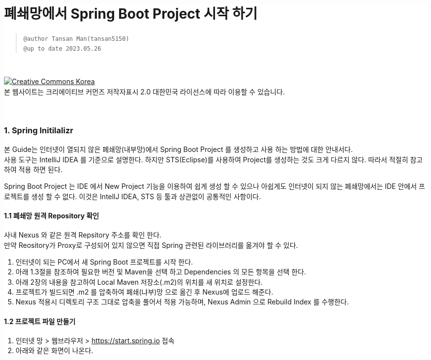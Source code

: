 

폐쇄망에서 Spring Boot Project 시작 하기 
===================  
  
  >  `@author Tansan Man(tansan5150)`    
  >  `@up to date 2023.05.26` 
    
<br>

[![Creative Commons Korea](https://ccl.cckorea.org/images/ico-cc.png)](https://creativecommons.org/licenses/by/2.0/kr/)  
본 웹사이트는 크리에이티브 커먼즈 저작자표시 2.0 대한민국 라이선스에 따라 이용할 수 있습니다.  

<br>  

### 1. Spring Initilalizr
본 Guide는 인터넷이 열되지 않은 폐쇄망(내부망)에서 Spring Boot Project 를 생성하고 사용 하는 방법에 대한 안내서다.  
사용 도구는 IntelliJ IDEA 를 기준으로 설명한다. 하지만 STS(Eclipse)를 사용하여 Project를 생성하는 것도 크게 다르지 않다. 따라서 적절히 참고하여 적용 하면 된다.    

Spring Boot Project 는 IDE 에서 New Project 기능을 이용하여 쉽게 생성 할 수 있으나 아쉽게도 인터넷이 되지 않는 폐쇄망에서는 IDE 안에서 프로젝트를 생성 할 수 없다. 이것은 IntellJ IDEA, STS 등 툴과 상관없이 공통적인 사항이다.  

#### 1.1 폐쇄망 원격 Repository 확인
사내 Nexus 와 같은 원격 Repsitory 주소를 확인 한다.  
만약 Reository가 Proxy로 구성되어 있지 않으면 직접 Spring 관련된 라이브러리를 옮겨야 할 수 있다. 

1. 인터넷이 되는 PC에서 새 Spring Boot 프로젝트를 시작 한다.  
2. 아래 1.3절을 참조하여 필요한 버전 및 Maven을 선택 하고 Dependencies 의 모든 항목을 선택 한다.  
3. 아래 2장의 내용을 참고하여 Local Maven 저장소(.m2)의 위치를 새 위치로 설정한다. 
4. 프로젝트가 빌드되면 .m2 를 압축하여 폐쇄(냐부)망 으로 옮긴 후 Nexus에 업로드 해준다.
5. Nexus 적용시 디렉토리 구조 그대로 압축을 풀어서 적용 가능하며, Nexus Admin 으로 Rebuild Index 를 수행한다. 

#### 1.2 프로젝트 파일 만들기

1. 인터넷 망 > 웹브라우저 > https://start.spring.io  접속
2. 아래와 같은 화면이 나온다.